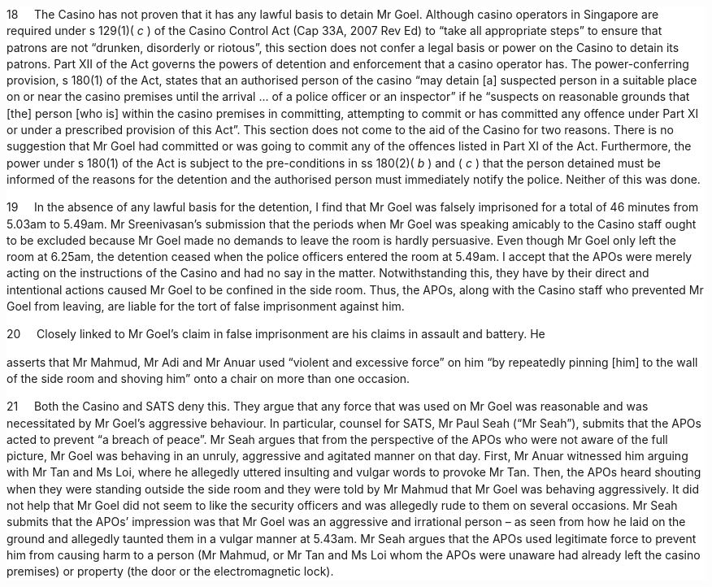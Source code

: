 18     The Casino has not proven that it has any lawful basis to detain Mr Goel. Although casino operators in Singapore are required under s 129(1)( _c_ ) of the Casino Control Act (Cap 33A, 2007 Rev Ed) to “take all appropriate steps” to ensure that patrons are not “drunken, disorderly or riotous”, this section does not confer a legal basis or power on the Casino to detain its patrons. Part XII of the Act governs the powers of detention and enforcement that a casino operator has. The power-conferring provision, s 180(1) of the Act, states that an authorised person of the casino “may detain [a] suspected person in a suitable place on or near the casino premises until the arrival ... of a police officer or an inspector” if he “suspects on reasonable grounds that [the] person [who is] within the casino premises in committing, attempting to commit or has committed any offence under Part XI or under a prescribed provision of this Act”. This section does not come to the aid of the Casino for two reasons. There is no suggestion that Mr Goel had committed or was going to commit any of the offences listed in Part XI of the Act. Furthermore, the power under s 180(1) of the Act is subject to the pre-conditions in ss 180(2)( _b_ ) and ( _c_ ) that the person detained must be informed of the reasons for the detention and the authorised person must immediately notify the police. Neither of this was done. 

19     In the absence of any lawful basis for the detention, I find that Mr Goel was falsely imprisoned for a total of 46 minutes from 5.03am to 5.49am. Mr Sreenivasan’s submission that the periods when Mr Goel was speaking amicably to the Casino staff ought to be excluded because Mr Goel made no demands to leave the room is hardly persuasive. Even though Mr Goel only left the room at 6.25am, the detention ceased when the police officers entered the room at 5.49am. I accept that the APOs were merely acting on the instructions of the Casino and had no say in the matter. Notwithstanding this, they have by their direct and intentional actions caused Mr Goel to be confined in the side room. Thus, the APOs, along with the Casino staff who prevented Mr Goel from leaving, are liable for the tort of false imprisonment against him. 

20     Closely linked to Mr Goel’s claim in false imprisonment are his claims in assault and battery. He 


asserts that Mr Mahmud, Mr Adi and Mr Anuar used “violent and excessive force” on him “by repeatedly pinning [him] to the wall of the side room and shoving him” onto a chair on more than one occasion. 

21     Both the Casino and SATS deny this. They argue that any force that was used on Mr Goel was reasonable and was necessitated by Mr Goel’s aggressive behaviour. In particular, counsel for SATS, Mr Paul Seah (“Mr Seah”), submits that the APOs acted to prevent “a breach of peace”. Mr Seah argues that from the perspective of the APOs who were not aware of the full picture, Mr Goel was behaving in an unruly, aggressive and agitated manner on that day. First, Mr Anuar witnessed him arguing with Mr Tan and Ms Loi, where he allegedly uttered insulting and vulgar words to provoke Mr Tan. Then, the APOs heard shouting when they were standing outside the side room and they were told by Mr Mahmud that Mr Goel was behaving aggressively. It did not help that Mr Goel did not seem to like the security officers and was allegedly rude to them on several occasions. Mr Seah submits that the APOs’ impression was that Mr Goel was an aggressive and irrational person – as seen from how he laid on the ground and allegedly taunted them in a vulgar manner at 5.43am. Mr Seah argues that the APOs used legitimate force to prevent him from causing harm to a person (Mr Mahmud, or Mr Tan and Ms Loi whom the APOs were unaware had already left the casino premises) or property (the door or the electromagnetic lock). 
